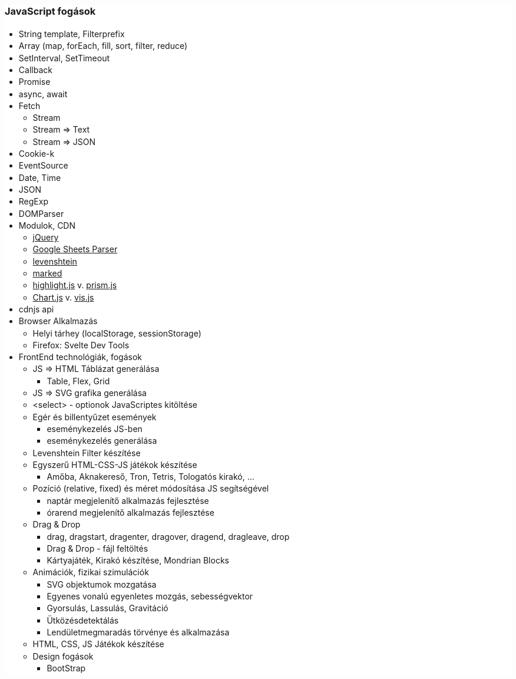### JavaScript fogások

- String template, Filterprefix
- Array (map, forEach, fill, sort, filter, reduce)
- SetInterval, SetTimeout
- Callback
- Promise
- async, await
- Fetch
  - Stream
  - Stream => Text
  - Stream => JSON
- Cookie-k
- EventSource
- Date, Time
- JSON
- RegExp
- DOMParser
- Modulok, CDN
  - [jQuery](https://jquery.com/)
  - [Google Sheets Parser](https://www.npmjs.com/package/public-google-sheets-parser)
  - [levenshtein](https://github.com/gf3/Levenshtein)
  - [marked](https://marked.js.org/)
  - [highlight.js](https://highlightjs.org/) v. [prism.js](https://prismjs.com/)
  - [Chart.js](https://www.chartjs.org/) v. [vis.js](https://visjs.org/)
- cdnjs api
- Browser Alkalmazás
  - Helyi tárhey (localStorage, sessionStorage)
  - Firefox: Svelte Dev Tools
- FrontEnd technológiák, fogások
  - JS => HTML Táblázat generálása
    - Table, Flex, Grid
  - JS => SVG grafika generálása
  - &lt;select> - optionok JavaScriptes kitöltése
  - Egér és billentyűzet események
    - eseménykezelés JS-ben
    - eseménykezelés generálása
  - Levenshtein Filter készítése
  - Egyszerű HTML-CSS-JS játékok készítése
    - Amőba, Aknakereső, Tron, Tetris, Tologatós kirakó, ...
  - Pozíció (relative, fixed) és méret módosítása JS segítségével
    - naptár megjelenítő alkalmazás fejlesztése
    - órarend megjelenítő alkalmazás fejlesztése
  - Drag & Drop
    - drag, dragstart, dragenter, dragover, dragend, dragleave, drop
    - Drag & Drop - fájl feltöltés  
    - Kártyajáték, Kirakó készítése, Mondrian Blocks
  - Animációk, fizikai szimulációk
    - SVG objektumok mozgatása
    - Egyenes vonalú egyenletes mozgás, sebességvektor
    - Gyorsulás, Lassulás, Gravitáció
    - Ütközésdetektálás
    - Lendületmegmaradás törvénye és alkalmazása
  - HTML, CSS, JS Játékok készítése
  - Design fogások
    - BootStrap

